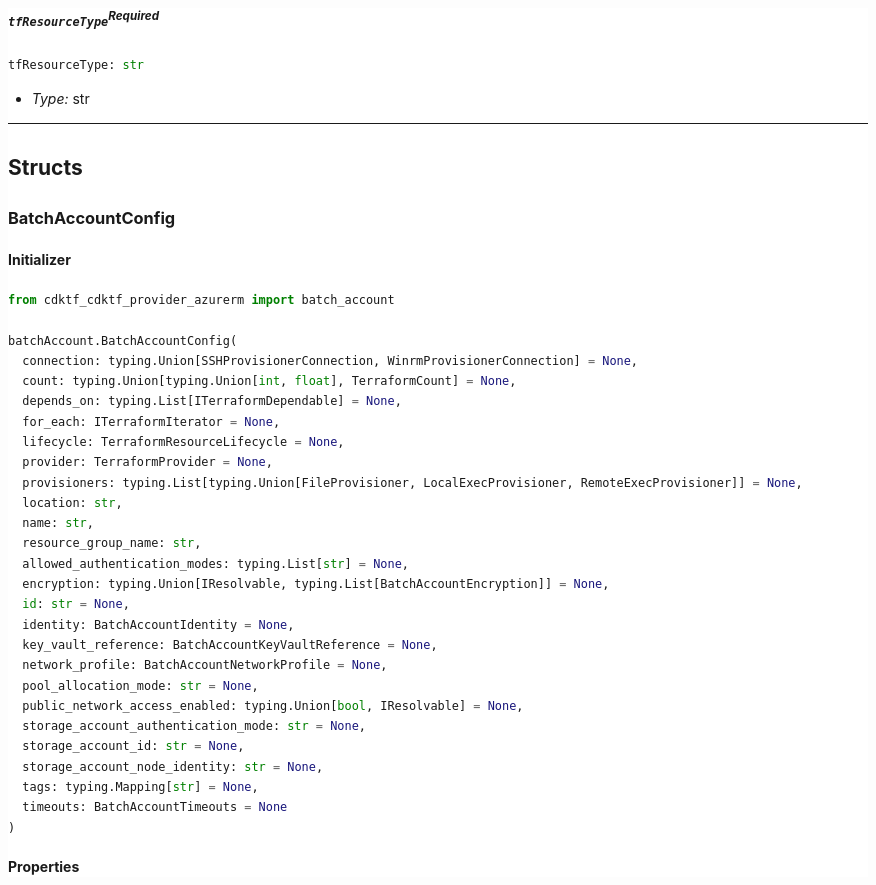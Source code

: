 
##### `tfResourceType`<sup>Required</sup> <a name="tfResourceType" id="@cdktf/provider-azurerm.batchAccount.BatchAccount.property.tfResourceType"></a>

```python
tfResourceType: str
```

- *Type:* str

---

## Structs <a name="Structs" id="Structs"></a>

### BatchAccountConfig <a name="BatchAccountConfig" id="@cdktf/provider-azurerm.batchAccount.BatchAccountConfig"></a>

#### Initializer <a name="Initializer" id="@cdktf/provider-azurerm.batchAccount.BatchAccountConfig.Initializer"></a>

```python
from cdktf_cdktf_provider_azurerm import batch_account

batchAccount.BatchAccountConfig(
  connection: typing.Union[SSHProvisionerConnection, WinrmProvisionerConnection] = None,
  count: typing.Union[typing.Union[int, float], TerraformCount] = None,
  depends_on: typing.List[ITerraformDependable] = None,
  for_each: ITerraformIterator = None,
  lifecycle: TerraformResourceLifecycle = None,
  provider: TerraformProvider = None,
  provisioners: typing.List[typing.Union[FileProvisioner, LocalExecProvisioner, RemoteExecProvisioner]] = None,
  location: str,
  name: str,
  resource_group_name: str,
  allowed_authentication_modes: typing.List[str] = None,
  encryption: typing.Union[IResolvable, typing.List[BatchAccountEncryption]] = None,
  id: str = None,
  identity: BatchAccountIdentity = None,
  key_vault_reference: BatchAccountKeyVaultReference = None,
  network_profile: BatchAccountNetworkProfile = None,
  pool_allocation_mode: str = None,
  public_network_access_enabled: typing.Union[bool, IResolvable] = None,
  storage_account_authentication_mode: str = None,
  storage_account_id: str = None,
  storage_account_node_identity: str = None,
  tags: typing.Mapping[str] = None,
  timeouts: BatchAccountTimeouts = None
)
```

#### Properties <a name="Properties" id="Properties"></a>

